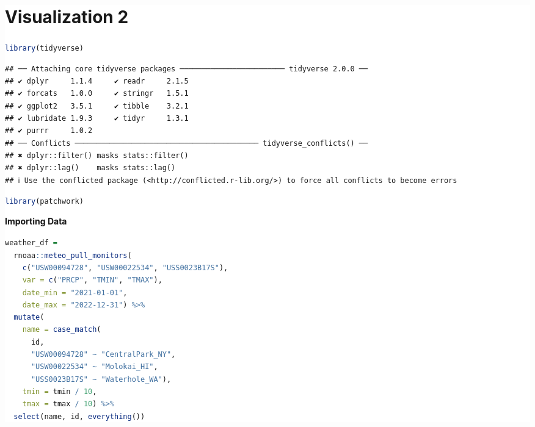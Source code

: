 Visualization 2
================

``` r
library(tidyverse)
```

    ## ── Attaching core tidyverse packages ──────────────────────── tidyverse 2.0.0 ──
    ## ✔ dplyr     1.1.4     ✔ readr     2.1.5
    ## ✔ forcats   1.0.0     ✔ stringr   1.5.1
    ## ✔ ggplot2   3.5.1     ✔ tibble    3.2.1
    ## ✔ lubridate 1.9.3     ✔ tidyr     1.3.1
    ## ✔ purrr     1.0.2     
    ## ── Conflicts ────────────────────────────────────────── tidyverse_conflicts() ──
    ## ✖ dplyr::filter() masks stats::filter()
    ## ✖ dplyr::lag()    masks stats::lag()
    ## ℹ Use the conflicted package (<http://conflicted.r-lib.org/>) to force all conflicts to become errors

``` r
library(patchwork)
```

**Importing Data**

``` r
weather_df = 
  rnoaa::meteo_pull_monitors(
    c("USW00094728", "USW00022534", "USS0023B17S"),
    var = c("PRCP", "TMIN", "TMAX"), 
    date_min = "2021-01-01",
    date_max = "2022-12-31") %>% 
  mutate(
    name = case_match(
      id, 
      "USW00094728" ~ "CentralPark_NY", 
      "USW00022534" ~ "Molokai_HI",
      "USS0023B17S" ~ "Waterhole_WA"),
    tmin = tmin / 10,
    tmax = tmax / 10) %>% 
  select(name, id, everything())
```
